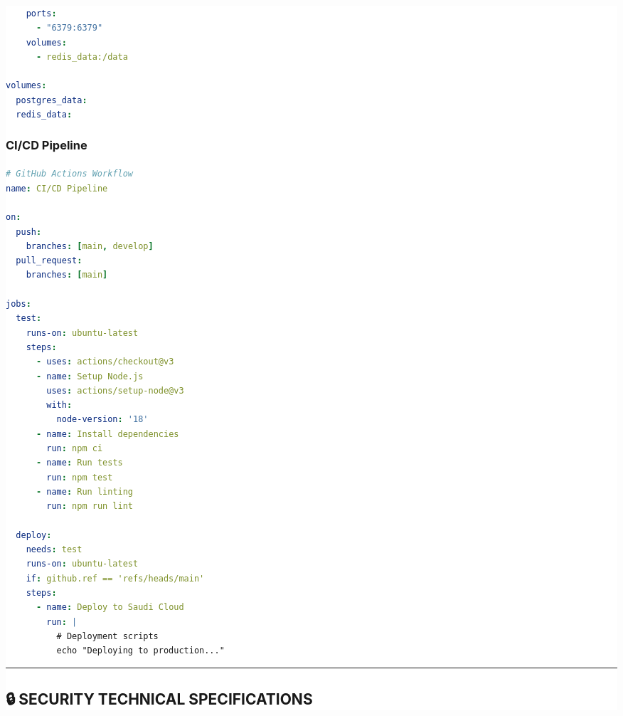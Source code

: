 ```yaml
    ports:
      - "6379:6379"
    volumes:
      - redis_data:/data

volumes:
  postgres_data:
  redis_data:
```

### **CI/CD Pipeline**
```yaml
# GitHub Actions Workflow
name: CI/CD Pipeline

on:
  push:
    branches: [main, develop]
  pull_request:
    branches: [main]

jobs:
  test:
    runs-on: ubuntu-latest
    steps:
      - uses: actions/checkout@v3
      - name: Setup Node.js
        uses: actions/setup-node@v3
        with:
          node-version: '18'
      - name: Install dependencies
        run: npm ci
      - name: Run tests
        run: npm test
      - name: Run linting
        run: npm run lint

  deploy:
    needs: test
    runs-on: ubuntu-latest
    if: github.ref == 'refs/heads/main'
    steps:
      - name: Deploy to Saudi Cloud
        run: |
          # Deployment scripts
          echo "Deploying to production..."
```

---

## 🔒 **SECURITY TECHNICAL SPECIFICATIONS**
